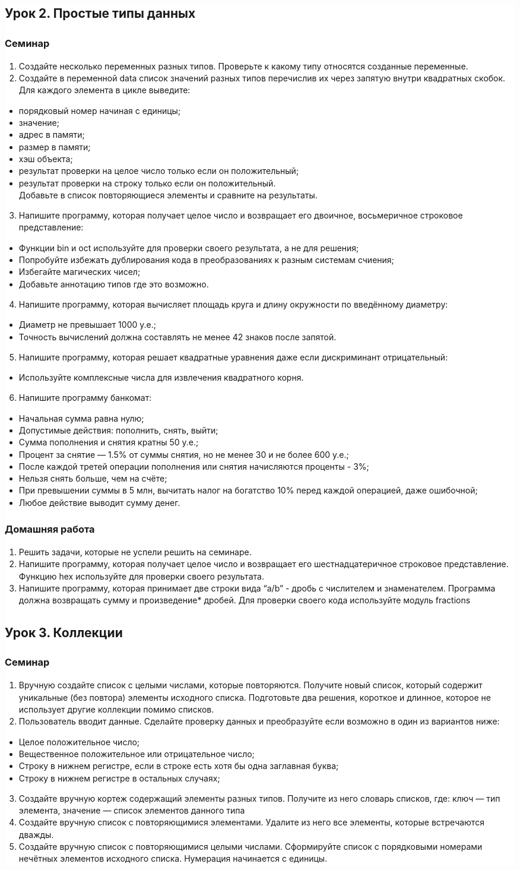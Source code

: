 ## Урок 2. Простые типы данных
### Семинар
1. Создайте несколько переменных разных типов. Проверьте к какому типу относятся созданные переменные.
2. Создайте в переменной data список значений разных типов перечислив их через запятую внутри квадратных скобок. Для каждого элемента в цикле выведите:
- порядковый номер начиная с единицы;  
- значение;  
- адрес в памяти;  
- размер в памяти;  
- хэш объекта;  
- результат проверки на целое число только если он положительный;  
- результат проверки на строку только если он положительный.  
Добавьте в список повторяющиеся элементы и сравните на результаты.  
3. Напишите программу, которая получает целое число и возвращает его двоичное, восьмеричное строковое представление:  
- Функции bin и oct используйте для проверки своего результата, а не для решения;  
- Попробуйте избежать дублирования кода в преобразованиях к разным системам счиения;  
- Избегайте магических чисел;   
- Добавьте аннотацию типов где это возможно.  
4. Напишите программу, которая вычисляет площадь круга и длину окружности по введённому диаметру:  
- Диаметр не превышает 1000 у.е.;  
- Точность вычислений должна составлять не менее 42 знаков после запятой.  
5. Напишите программу, которая решает квадратные уравнения даже если дискриминант отрицательный:  
- Используйте комплексные числа для извлечения квадратного корня.  
6. Напишите программу банкомат:
- Начальная сумма равна нулю;  
- Допустимые действия: пополнить, снять, выйти;  
- Сумма пополнения и снятия кратны 50 у.е.;  
- Процент за снятие — 1.5% от суммы снятия, но не менее 30 и не более 600 у.е.;  
- После каждой третей операции пополнения или снятия начисляются проценты - 3%;  
- Нельзя снять больше, чем на счёте;  
- При превышении суммы в 5 млн, вычитать налог на богатство 10% перед каждой операцией, даже ошибочной;  
- Любое действие выводит сумму денег.  
### Домашняя работа
1. Решить задачи, которые не успели решить на семинаре.  
2. Напишите программу, которая получает целое число и возвращает его шестнадцатеричное строковое представление. Функцию hex используйте для проверки своего результата.  
3. Напишите программу, которая принимает две строки вида “a/b” - дробь с числителем и знаменателем. Программа должна возвращать сумму и произведение* дробей. Для проверки своего кода используйте модуль fractions  

## Урок 3. Коллекции
### Семинар
1. Вручную создайте список с целыми числами, которые повторяются. Получите новый список, который содержит уникальные (без повтора) элементы исходного списка. Подготовьте два решения, короткое и длинное, которое не использует другие коллекции помимо списков.
2. Пользователь вводит данные. Сделайте проверку данных и преобразуйте если возможно в один из вариантов ниже:
- Целое положительное число;  
- Вещественное положительное или отрицательное число;  
- Строку в нижнем регистре, если в строке есть хотя бы одна заглавная буква;  
- Строку в нижнем регистре в остальных случаях;  
3. Создайте вручную кортеж содержащий элементы разных типов. Получите из него словарь списков, где: ключ — тип элемента, значение — список элементов данного типа
4. Создайте вручную список с повторяющимися элементами. Удалите из него все элементы, которые встречаются дважды.
5. Создайте вручную список с повторяющимися целыми числами. Сформируйте список с порядковыми номерами нечётных элементов исходного списка. Нумерация начинается с единицы.